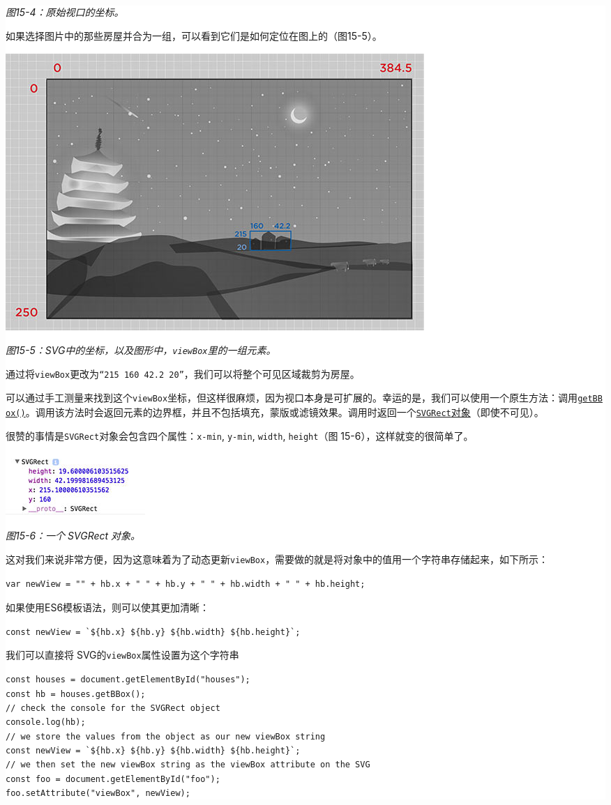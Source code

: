 *图15-4：原始视口的坐标。*

如果选择图片中的那些房屋并合为一组，可以看到它们是如何定位在图上的（图15-5）。

![](images/svga_1505.png)

*图15-5：SVG中的坐标，以及图形中，`viewBox`里的一组元素。*

通过将`viewBox`更改为`“215 160 42.2 20”`，我们可以将整个可见区域裁剪为房屋。

可以通过手工测量来找到这个`viewBox`坐标，但这样很麻烦，因为视口本身是可扩展的。幸运的是，我们可以使用一个原生方法：调用[`getBBox()`](https://www.w3.org/TR/SVG/types.html)。调用该方法时会返回元素的边界框，并且不包括填充，蒙版或滤镜效果。调用时返回一个[`SVGRect`对象](https://www.w3.org/TR/SVG11/types.html#InterfaceSVGRect)（即使不可见）。

很赞的事情是`SVGRect`对象会包含四个属性：`x-min`, `y-min`, `width`,  `height`（图 15-6），这样就变的很简单了。

![](images/svga_1506.png)

*图15-6：一个 SVGRect 对象。*


这对我们来说非常方便，因为这意味着为了动态更新`viewBox`，需要做的就是将对象中的值用一个字符串存储起来，如下所示：

    var newView = "" + hb.x + " " + hb.y + " " + hb.width + " " + hb.height;

如果使用ES6模板语法，则可以使其更加清晰：

    const newView = `${hb.x} ${hb.y} ${hb.width} ${hb.height}`;

我们可以直接将 SVG的`viewBox`属性设置为这个字符串

    const houses = document.getElementById("houses");
    const hb = houses.getBBox();
    // check the console for the SVGRect object
    console.log(hb);
    // we store the values from the object as our new viewBox string
    const newView = `${hb.x} ${hb.y} ${hb.width} ${hb.height}`;
    // we then set the new viewBox string as the viewBox attribute on the SVG
    const foo = document.getElementById("foo");
    foo.setAttribute("viewBox", newView);
